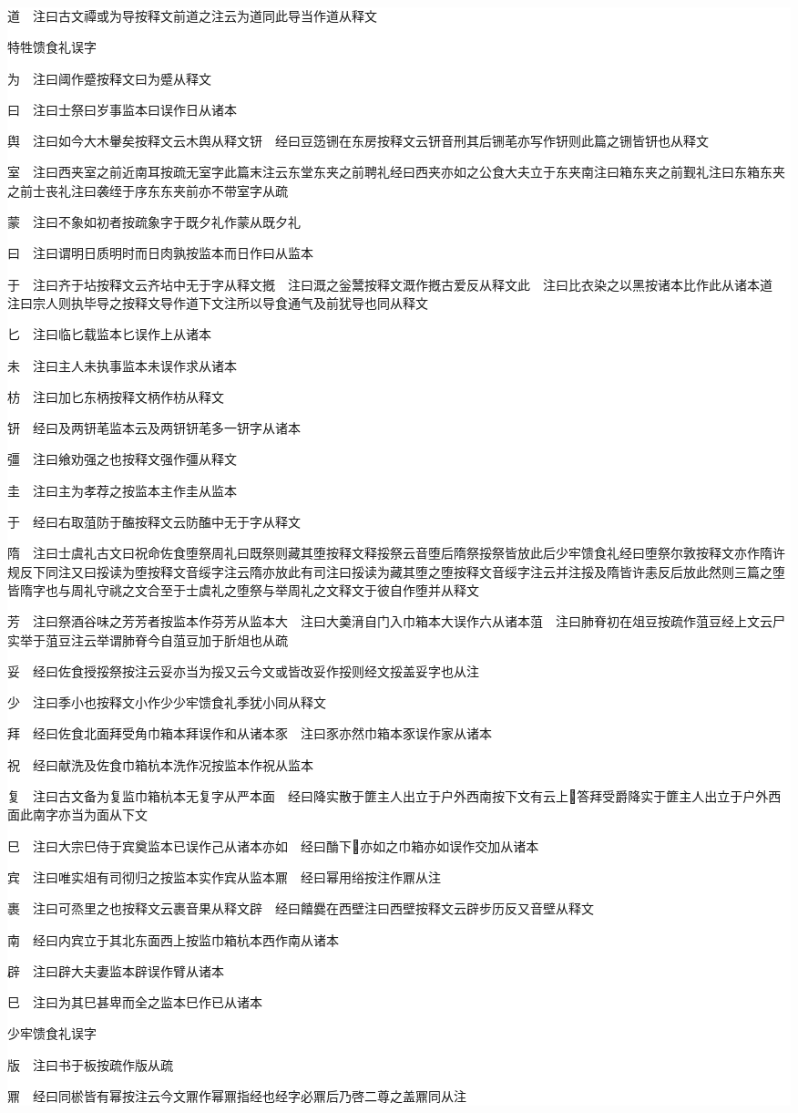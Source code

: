 道　注曰古文禫或为导按释文前道之注云为道同此导当作道从释文  

特牲馈食礼误字  

为　注曰阈作蹙按释文曰为蹙从释文  

曰　注曰士祭曰岁事监本曰误作日从诸本  

舆　注曰如今大木轝矣按释文云木舆从释文钘　经曰豆笾铏在东房按释文云钘音刑其后铏芼亦写作钘则此篇之铏皆钘也从释文  

室　注曰西夹室之前近南耳按疏无室字此篇末注云东堂东夹之前聘礼经曰西夹亦如之公食大夫立于东夹南注曰箱东夹之前觐礼注曰东箱东夹之前士丧礼注曰袭绖于序东东夹前亦不带室字从疏  

蒙　注曰不象如初者按疏象字于既夕礼作蒙从既夕礼  

曰　注曰谓明日质明时而日肉孰按监本而日作曰从监本  

于　注曰齐于坫按释文云齐坫中无于字从释文摡　注曰溉之釡鬵按释文溉作摡古爱反从释文此　注曰比衣染之以黑按诸本比作此从诸本道　注曰宗人则执毕导之按释文导作道下文注所以导食通气及前犹导也同从释文  

匕　注曰临匕载监本匕误作上从诸本  

未　注曰主人未执事监本未误作求从诸本  

枋　注曰加匕东柄按释文柄作枋从释文  

钘　经曰及两钘芼监本云及两钘钘芼多一钘字从诸本  

彊　注曰飨劝强之也按释文强作彊从释文  

圭　注曰主为孝荐之按监本主作圭从监本  

于　经曰右取菹防于醢按释文云防醢中无于字从释文  

隋　注曰士虞礼古文曰祝命佐食堕祭周礼曰既祭则藏其堕按释文释挼祭云音堕后隋祭挼祭皆放此后少牢馈食礼经曰堕祭尔敦按释文亦作隋许规反下同注又曰挼读为堕按释文音绥字注云隋亦放此有司注曰挼读为藏其堕之堕按释文音绥字注云并注挼及隋皆许恚反后放此然则三篇之堕皆隋字也与周礼守祧之文合至于士虞礼之堕祭与举周礼之文释文于彼自作堕并从释文  

芳　注曰祭酒谷味之芳芳者按监本作芬芳从监本大　注曰大羮湇自门入巾箱本大误作六从诸本菹　注曰肺脊初在俎豆按疏作菹豆经上文云尸实举于菹豆注云举谓肺脊今自菹豆加于肵俎也从疏  

妥　经曰佐食授挼祭按注云妥亦当为挼又云今文或皆改妥作挼则经文挼盖妥字也从注  

少　注曰季小也按释文小作少少牢馈食礼季犹小同从释文  

拜　经曰佐食北面拜受角巾箱本拜误作和从诸本豕　注曰豕亦然巾箱本豕误作家从诸本  

祝　经曰献洗及佐食巾箱杭本洗作况按监本作祝从监本  

复　注曰古文备为复监巾箱杭本无复字从严本面　经曰降实散于篚主人出立于户外西南按下文有云上答拜受爵降实于篚主人出立于户外西面此南字亦当为面从下文  

巳　注曰大宗巳侍于宾奠监本已误作己从诸本亦如　经曰酳下亦如之巾箱亦如误作交加从诸本  

宾　注曰唯实俎有司彻归之按监本实作宾从监本鼏　经曰幂用绤按注作鼏从注  

裹　注曰可烝里之也按释文云裹音果从释文辟　经曰饎爨在西壁注曰西壁按释文云辟步历反又音壁从释文  

南　经曰内宾立于其北东面西上按监巾箱杭本西作南从诸本  

辟　注曰辟大夫妻监本辟误作臂从诸本  

巳　注曰为其巳甚卑而全之监本巳作已从诸本  

少牢馈食礼误字  

版　注曰书于板按疏作版从疏  

鼏　经曰同棜皆有幂按注云今文鼏作幂鼏指经也经字必鼏后乃啓二尊之盖鼏同从注  

